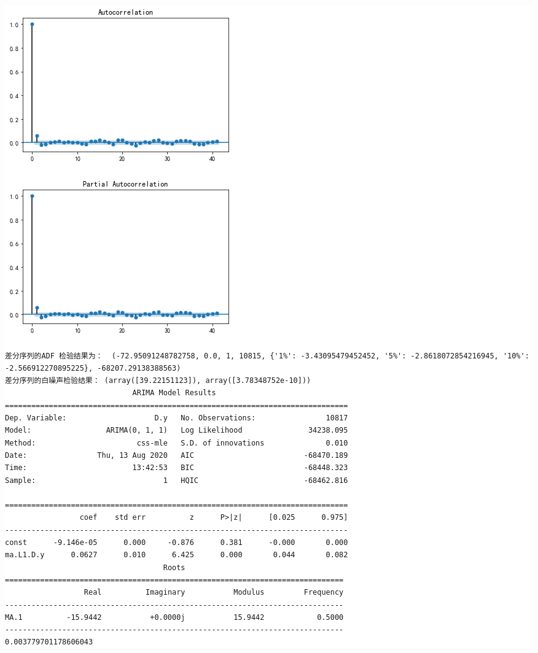 


![png](output_6_5.png)



![png](output_6_6.png)


    差分序列的ADF 检验结果为：  (-72.95091248782758, 0.0, 1, 10815, {'1%': -3.43095479452452, '5%': -2.8618072854216945, '10%': -2.566912270895225}, -68207.29138388563)
    差分序列的白噪声检验结果： (array([39.22151123]), array([3.78348752e-10]))
                                 ARIMA Model Results                              
    ==============================================================================
    Dep. Variable:                    D.y   No. Observations:                10817
    Model:                 ARIMA(0, 1, 1)   Log Likelihood               34238.095
    Method:                       css-mle   S.D. of innovations              0.010
    Date:                Thu, 13 Aug 2020   AIC                         -68470.189
    Time:                        13:42:53   BIC                         -68448.323
    Sample:                             1   HQIC                        -68462.816
                                                                                  
    ==============================================================================
                     coef    std err          z      P>|z|      [0.025      0.975]
    ------------------------------------------------------------------------------
    const      -9.146e-05      0.000     -0.876      0.381      -0.000       0.000
    ma.L1.D.y      0.0627      0.010      6.425      0.000       0.044       0.082
                                        Roots                                    
    =============================================================================
                      Real          Imaginary           Modulus         Frequency
    -----------------------------------------------------------------------------
    MA.1          -15.9442           +0.0000j           15.9442            0.5000
    -----------------------------------------------------------------------------
    0.003779701178606043
    